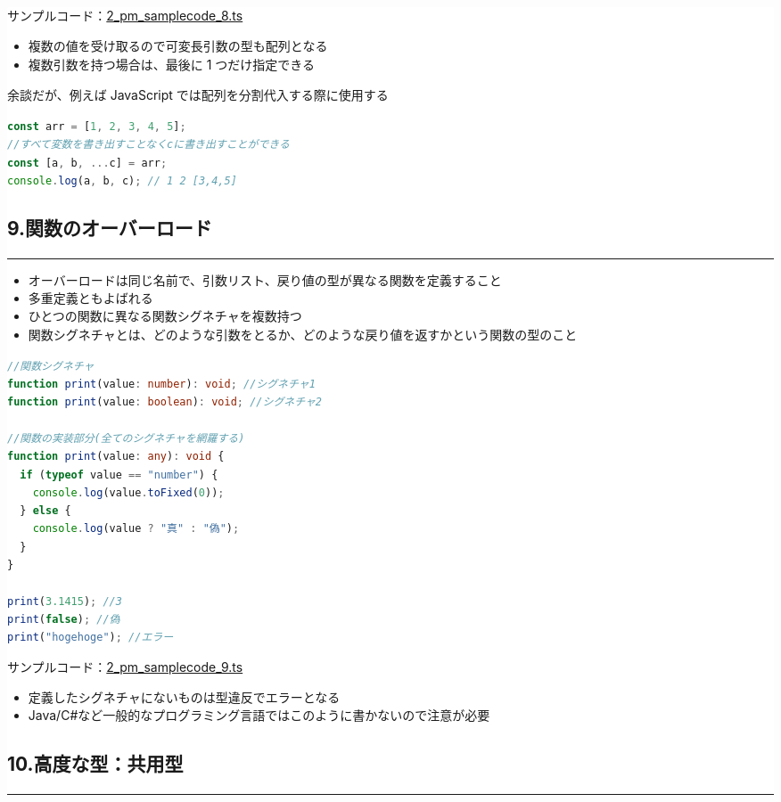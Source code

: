 サンプルコード：[2_pm_samplecode_8.ts](../TypeScript_Sample_Code/2_pm_samplecode_8.ts)

- 複数の値を受け取るので可変長引数の型も配列となる
- 複数引数を持つ場合は、最後に 1 つだけ指定できる

余談だが、例えば JavaScript では配列を分割代入する際に使用する

```typescript
const arr = [1, 2, 3, 4, 5];
//すべて変数を書き出すことなくcに書き出すことができる
const [a, b, ...c] = arr;
console.log(a, b, c); // 1 2 [3,4,5]
```

<div style="page-break-before:always"></div>

<a id="anchor9"></a>

## 9.関数のオーバーロード

---

- オーバーロードは同じ名前で、引数リスト、戻り値の型が異なる関数を定義すること
- 多重定義ともよばれる
- ひとつの関数に異なる関数シグネチャを複数持つ
- 関数シグネチャとは、どのような引数をとるか、どのような戻り値を返すかという関数の型のこと

```typescript
//関数シグネチャ
function print(value: number): void; //シグネチャ1
function print(value: boolean): void; //シグネチャ2

//関数の実装部分(全てのシグネチャを網羅する)
function print(value: any): void {
  if (typeof value == "number") {
    console.log(value.toFixed(0));
  } else {
    console.log(value ? "真" : "偽");
  }
}

print(3.1415); //3
print(false); //偽
print("hogehoge"); //エラー
```

サンプルコード：[2_pm_samplecode_9.ts](../TypeScript_Sample_Code/2_pm_samplecode_9.ts)

- 定義したシグネチャにないものは型違反でエラーとなる
- Java/C#など一般的なプログラミング言語ではこのように書かないので注意が必要

<div style="page-break-before:always"></div>

<a id="anchor10"></a>

## 10.高度な型：共用型

---